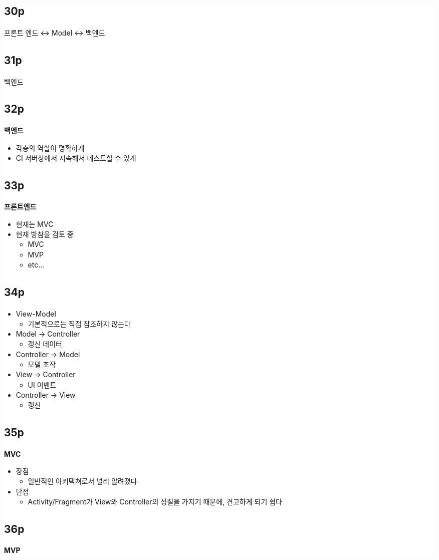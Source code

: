 ## 30p

프론트 엔드 ↔ Model ↔ 백엔드

## 31p

백엔드

## 32p

**백엔드**

- 각층의 역할이 명확하게
- CI 서버상에서 지속해서 테스트할 수 있게

## 33p

**프론트엔드**

- 현재는 MVC
- 현재 방침을 검토 중
  - MVC
  - MVP
  - etc...

## 34p

- View-Model
  - 기본적으로는 직접 참조하지 않는다
- Model → Controller
  - 갱신 데이터
- Controller → Model
  - 모델 조작
- View → Controller
  - UI 이벤트
- Controller → View
  - 갱신

## 35p

**MVC**

- 장점
  - 일반적인 아키택쳐로서 널리 알려졌다
- 단점
  - Activity/Fragment가 View와 Controller의 성질을 가지기 때문에, 견고하게 되기 쉽다

## 36p

**MVP**
